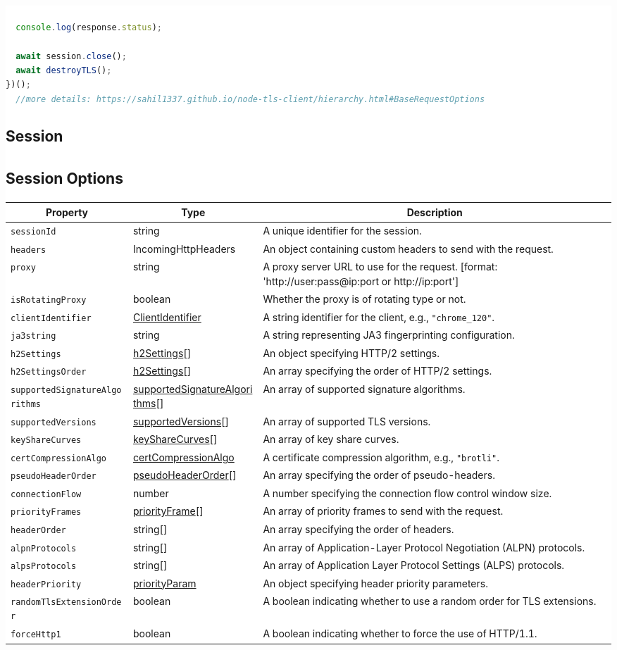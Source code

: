 ```javascript

  console.log(response.status);

  await session.close();
  await destroyTLS();
})();
  //more details: https://sahil1337.github.io/node-tls-client/hierarchy.html#BaseRequestOptions
```

## Session

<div id="session-options">

## Session Options

| Property                       | Type                                                                                                                                    | Description                                                            |
| ------------------------------ | --------------------------------------------------------------------------------------------------------------------------------------- | ---------------------------------------------------------------------- |
| `sessionId`                    | string                                                                                                                                  | A unique identifier for the session.                                   |
| `headers`                      | IncomingHttpHeaders                                                                                                                     | An object containing custom headers to send with the request.          |
| `proxy`                        | string                                                                                                                                  | A proxy server URL to use for the request. [format: 'http://user:pass@ip:port or http://ip:port']
| `isRotatingProxy`                        | boolean                                                                                                                                  | Whether the proxy is of rotating type or not.                      |
| `clientIdentifier`             | [ClientIdentifier](https://sahil1337.github.io/node-tls-client/enums/ClientIdentifier.html)                                                                                                                                  | A string identifier for the client, e.g., `"chrome_120"`.              |
| `ja3string`                    | string                                                                                                                                  | A string representing JA3 fingerprinting configuration.                |
| `h2Settings`                   | [h2Settings](https://sahil1337.github.io/node-tls-client/interfaces/H2Settings.html)[]                                       | An object specifying HTTP/2 settings.                                  |
| `h2SettingsOrder`              | [h2Settings](https://sahil1337.github.io/node-tls-client/interfaces/H2Settings.html)[]                                       | An array specifying the order of HTTP/2 settings.                      |
| `supportedSignatureAlgorithms` | [supportedSignatureAlgorithms](https://sahil1337.github.io/node-tls-client/types/SupportedSignatureAlgorithms.html)[] | An array of supported signature algorithms.                            |
| `supportedVersions`            | [supportedVersions](https://sahil1337.github.io/node-tls-client/types/SupportedVersions.html)[]                        | An array of supported TLS versions.                                    |
| `keyShareCurves`               | [keyShareCurves](https://sahil1337.github.io/node-tls-client/types/KeyShareCurves.html)[]                               | An array of key share curves.                                          |
| `certCompressionAlgo`          | [certCompressionAlgo](https://sahil1337.github.io/node-tls-client/types/CertCompressionAlgo.html)                  | A certificate compression algorithm, e.g., `"brotli"`.                 |
| `pseudoHeaderOrder`            | [pseudoHeaderOrder](https://sahil1337.github.io/node-tls-client/types/PseudoHeaderOrder.html)[]                                                                                                                     | An array specifying the order of pseudo-headers.                       |
| `connectionFlow`               | number                                                                                                                                  | A number specifying the connection flow control window size.           |
| `priorityFrames`               | [priorityFrame](https://sahil1337.github.io/node-tls-client/interfaces/PriorityFrames.html)[]                                | An array of priority frames to send with the request.                  |
| `headerOrder`                  | string[]                                                                                                                                | An array specifying the order of headers.                              |
| `alpnProtocols`                | string[]                                                                                                                                | An array of Application-Layer Protocol Negotiation (ALPN) protocols.   |
| `alpsProtocols`                | string[]                                                                                                                                | An array of Application Layer Protocol Settings (ALPS) protocols.      |
| `headerPriority`               | [priorityParam](https://sahil1337.github.io/node-tls-client/interfaces/PriorityParam.html)                                   | An object specifying header priority parameters.                       |
| `randomTlsExtensionOrder`      | boolean                                                                                                                                 | A boolean indicating whether to use a random order for TLS extensions. |
| `forceHttp1`                   | boolean                                                                                                                                 | A boolean indicating whether to force the use of HTTP/1.1.             |